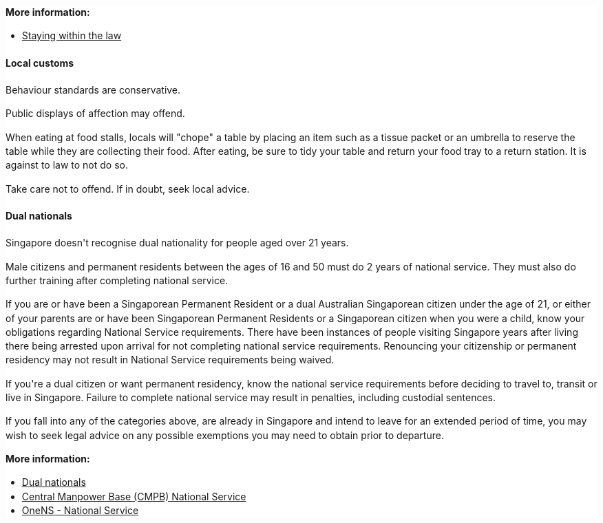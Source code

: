 **More information:**

* [Staying within the law](/before-you-go/laws "Staying within the law")

#### Local customs

Behaviour standards are conservative.

Public displays of affection may offend.

When eating at food stalls, locals will "chope" a table by placing an item such as a tissue packet or an umbrella to reserve the table while they are collecting their food. After eating, be sure to tidy your table and return your food tray to a return station. It is against to law to not do so.

Take care not to offend. If in doubt, seek local advice.

#### Dual nationals

Singapore doesn't recognise dual nationality for people aged over 21 years.

Male citizens and permanent residents between the ages of 16 and 50 must do 2 years of national service. They must also do further training after completing national service.

If you are or have been a Singaporean Permanent Resident or a dual Australian Singaporean citizen under the age of 21, or either of your parents are or have been Singaporean Permanent Residents or a Singaporean citizen when you were a child, know your obligations regarding National Service requirements. There have been instances of people visiting Singapore years after living there being arrested upon arrival for not completing national service requirements. Renouncing your citizenship or permanent residency may not result in National Service requirements being waived.

If you're a dual citizen or want permanent residency, know the national service requirements before deciding to travel to, transit or live in Singapore. Failure to complete national service may result in penalties, including custodial sentences.

If you fall into any of the categories above, are already in Singapore and intend to leave for an extended period of time, you may wish to seek legal advice on any possible exemptions you may need to obtain prior to departure.

**More information:**

* [Dual nationals](/before-you-go/who-you-are/dual-nationals "Advice for dual nationals")
* [Central Manpower Base (CMPB) National Service](https://www.cmpb.gov.sg/)
* [OneNS - National Service](https://www.ns.gov.sg/web)